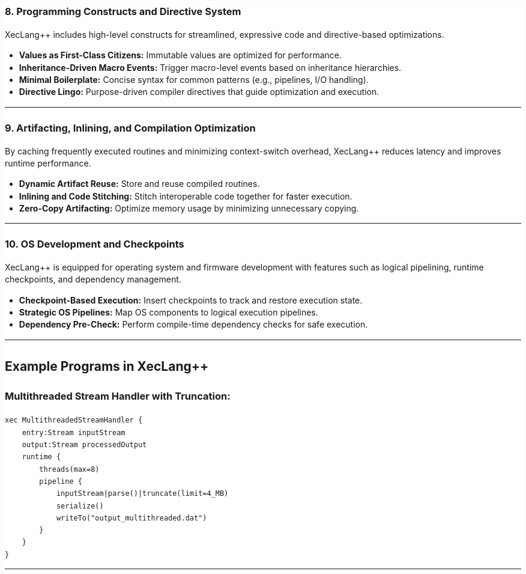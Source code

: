 
### **8. Programming Constructs and Directive System**
XecLang++ includes high-level constructs for streamlined, expressive code and directive-based optimizations.

- **Values as First-Class Citizens:** Immutable values are optimized for performance.
- **Inheritance-Driven Macro Events:** Trigger macro-level events based on inheritance hierarchies.
- **Minimal Boilerplate:** Concise syntax for common patterns (e.g., pipelines, I/O handling).
- **Directive Lingo:** Purpose-driven compiler directives that guide optimization and execution.

---

### **9. Artifacting, Inlining, and Compilation Optimization**
By caching frequently executed routines and minimizing context-switch overhead, XecLang++ reduces latency and improves runtime performance.

- **Dynamic Artifact Reuse:** Store and reuse compiled routines.
- **Inlining and Code Stitching:** Stitch interoperable code together for faster execution.
- **Zero-Copy Artifacting:** Optimize memory usage by minimizing unnecessary copying.

---

### **10. OS Development and Checkpoints**
XecLang++ is equipped for operating system and firmware development with features such as logical pipelining, runtime checkpoints, and dependency management.

- **Checkpoint-Based Execution:** Insert checkpoints to track and restore execution state.
- **Strategic OS Pipelines:** Map OS components to logical execution pipelines.
- **Dependency Pre-Check:** Perform compile-time dependency checks for safe execution.

---

## **Example Programs in XecLang++**

### **Multithreaded Stream Handler with Truncation:**
```xeclang
xec MultithreadedStreamHandler {  
    entry:Stream inputStream  
    output:Stream processedOutput  
    runtime {  
        threads(max=8)  
        pipeline {  
            inputStream|parse()|truncate(limit=4_MB)  
            serialize()  
            writeTo("output_multithreaded.dat")  
        }  
    }  
}
```

---
